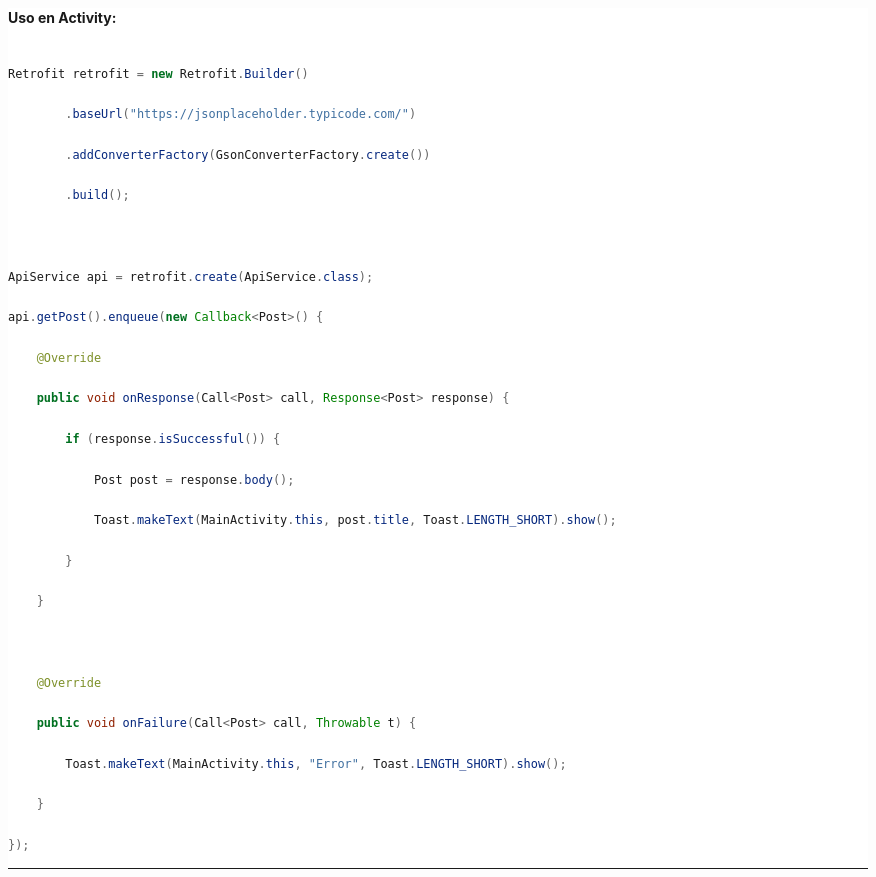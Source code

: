 ```java

```


**Uso en Activity:**

```java

Retrofit retrofit = new Retrofit.Builder()

        .baseUrl("https://jsonplaceholder.typicode.com/")

        .addConverterFactory(GsonConverterFactory.create())

        .build();

  

ApiService api = retrofit.create(ApiService.class);

api.getPost().enqueue(new Callback<Post>() {

    @Override

    public void onResponse(Call<Post> call, Response<Post> response) {

        if (response.isSuccessful()) {

            Post post = response.body();

            Toast.makeText(MainActivity.this, post.title, Toast.LENGTH_SHORT).show();

        }

    }

  

    @Override

    public void onFailure(Call<Post> call, Throwable t) {

        Toast.makeText(MainActivity.this, "Error", Toast.LENGTH_SHORT).show();

    }

});

```

  

---
